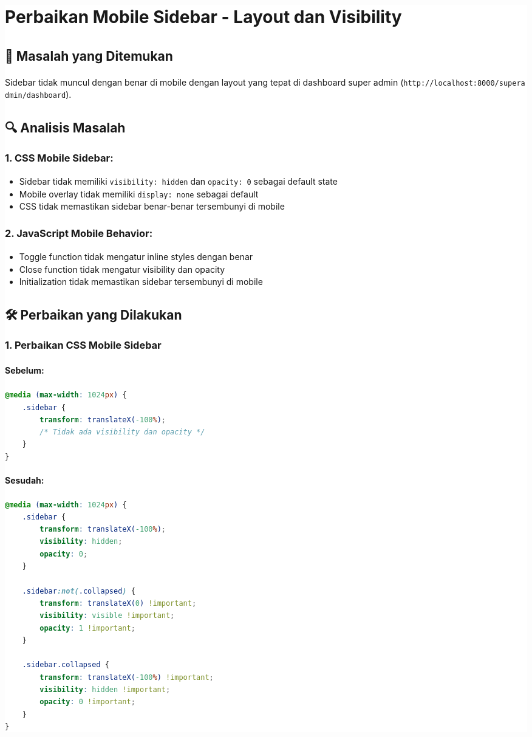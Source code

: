 # Perbaikan Mobile Sidebar - Layout dan Visibility

## 🚨 Masalah yang Ditemukan

Sidebar tidak muncul dengan benar di mobile dengan layout yang tepat di dashboard super admin (`http://localhost:8000/superadmin/dashboard`).

## 🔍 Analisis Masalah

### **1. CSS Mobile Sidebar:**
- Sidebar tidak memiliki `visibility: hidden` dan `opacity: 0` sebagai default state
- Mobile overlay tidak memiliki `display: none` sebagai default
- CSS tidak memastikan sidebar benar-benar tersembunyi di mobile

### **2. JavaScript Mobile Behavior:**
- Toggle function tidak mengatur inline styles dengan benar
- Close function tidak mengatur visibility dan opacity
- Initialization tidak memastikan sidebar tersembunyi di mobile

## 🛠️ Perbaikan yang Dilakukan

### **1. Perbaikan CSS Mobile Sidebar**

#### **Sebelum:**
```css
@media (max-width: 1024px) {
    .sidebar {
        transform: translateX(-100%);
        /* Tidak ada visibility dan opacity */
    }
}
```

#### **Sesudah:**
```css
@media (max-width: 1024px) {
    .sidebar {
        transform: translateX(-100%);
        visibility: hidden;
        opacity: 0;
    }
    
    .sidebar:not(.collapsed) {
        transform: translateX(0) !important;
        visibility: visible !important;
        opacity: 1 !important;
    }
    
    .sidebar.collapsed {
        transform: translateX(-100%) !important;
        visibility: hidden !important;
        opacity: 0 !important;
    }
}
```
